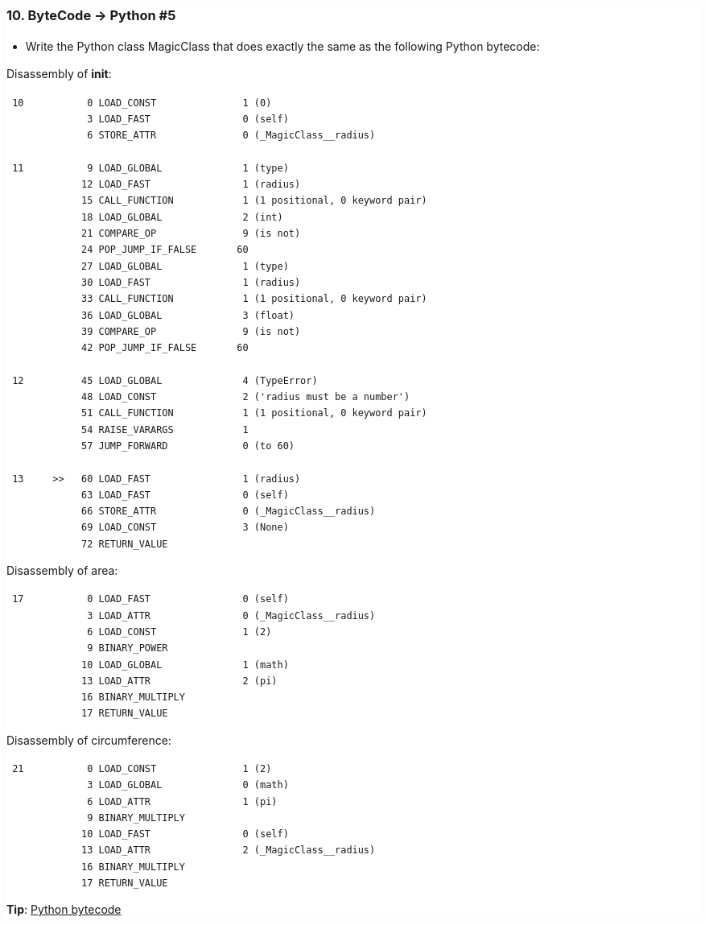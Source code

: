 ### 10. ByteCode -> Python #5
- Write the Python class MagicClass that does exactly the same as the following Python bytecode:

Disassembly of __init__:
```
 10           0 LOAD_CONST               1 (0)
              3 LOAD_FAST                0 (self)
              6 STORE_ATTR               0 (_MagicClass__radius)

 11           9 LOAD_GLOBAL              1 (type)
             12 LOAD_FAST                1 (radius)
             15 CALL_FUNCTION            1 (1 positional, 0 keyword pair)
             18 LOAD_GLOBAL              2 (int)
             21 COMPARE_OP               9 (is not)
             24 POP_JUMP_IF_FALSE       60
             27 LOAD_GLOBAL              1 (type)
             30 LOAD_FAST                1 (radius)
             33 CALL_FUNCTION            1 (1 positional, 0 keyword pair)
             36 LOAD_GLOBAL              3 (float)
             39 COMPARE_OP               9 (is not)
             42 POP_JUMP_IF_FALSE       60

 12          45 LOAD_GLOBAL              4 (TypeError)
             48 LOAD_CONST               2 ('radius must be a number')
             51 CALL_FUNCTION            1 (1 positional, 0 keyword pair)
             54 RAISE_VARARGS            1
             57 JUMP_FORWARD             0 (to 60)

 13     >>   60 LOAD_FAST                1 (radius)
             63 LOAD_FAST                0 (self)
             66 STORE_ATTR               0 (_MagicClass__radius)
             69 LOAD_CONST               3 (None)
             72 RETURN_VALUE
```
Disassembly of area:
```
 17           0 LOAD_FAST                0 (self)
              3 LOAD_ATTR                0 (_MagicClass__radius)
              6 LOAD_CONST               1 (2)
              9 BINARY_POWER
             10 LOAD_GLOBAL              1 (math)
             13 LOAD_ATTR                2 (pi)
             16 BINARY_MULTIPLY
             17 RETURN_VALUE
```
Disassembly of circumference:
```
 21           0 LOAD_CONST               1 (2)
              3 LOAD_GLOBAL              0 (math)
              6 LOAD_ATTR                1 (pi)
              9 BINARY_MULTIPLY
             10 LOAD_FAST                0 (self)
             13 LOAD_ATTR                2 (_MagicClass__radius)
             16 BINARY_MULTIPLY
             17 RETURN_VALUE
```
**Tip**: [Python bytecode](https://docs.python.org/3/library/dis.html)


